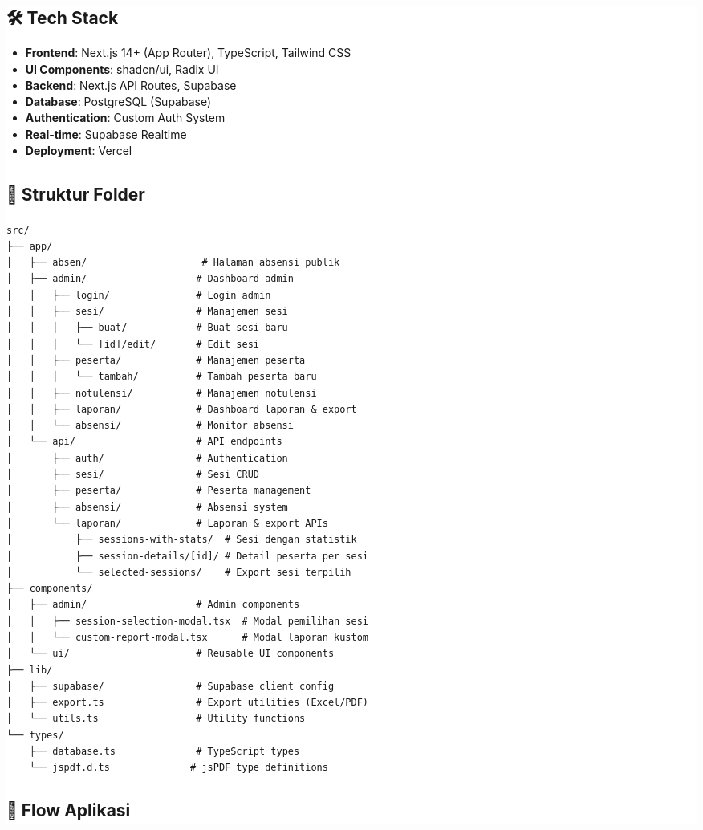 ## 🛠️ Tech Stack

- **Frontend**: Next.js 14+ (App Router), TypeScript, Tailwind CSS
- **UI Components**: shadcn/ui, Radix UI
- **Backend**: Next.js API Routes, Supabase
- **Database**: PostgreSQL (Supabase)
- **Authentication**: Custom Auth System
- **Real-time**: Supabase Realtime
- **Deployment**: Vercel

## 📁 Struktur Folder

```
src/
├── app/
│   ├── absen/                    # Halaman absensi publik
│   ├── admin/                   # Dashboard admin
│   │   ├── login/               # Login admin
│   │   ├── sesi/                # Manajemen sesi
│   │   │   ├── buat/            # Buat sesi baru
│   │   │   └── [id]/edit/       # Edit sesi
│   │   ├── peserta/             # Manajemen peserta
│   │   │   └── tambah/          # Tambah peserta baru
│   │   ├── notulensi/           # Manajemen notulensi
│   │   ├── laporan/             # Dashboard laporan & export
│   │   └── absensi/             # Monitor absensi
│   └── api/                     # API endpoints
│       ├── auth/                # Authentication
│       ├── sesi/                # Sesi CRUD
│       ├── peserta/             # Peserta management
│       ├── absensi/             # Absensi system
│       └── laporan/             # Laporan & export APIs
│           ├── sessions-with-stats/  # Sesi dengan statistik
│           ├── session-details/[id]/ # Detail peserta per sesi
│           └── selected-sessions/    # Export sesi terpilih
├── components/
│   ├── admin/                   # Admin components
│   │   ├── session-selection-modal.tsx  # Modal pemilihan sesi
│   │   └── custom-report-modal.tsx      # Modal laporan kustom
│   └── ui/                      # Reusable UI components
├── lib/
│   ├── supabase/                # Supabase client config
│   ├── export.ts                # Export utilities (Excel/PDF)
│   └── utils.ts                 # Utility functions
└── types/
    ├── database.ts              # TypeScript types
    └── jspdf.d.ts              # jsPDF type definitions
```

## 📱 Flow Aplikasi
